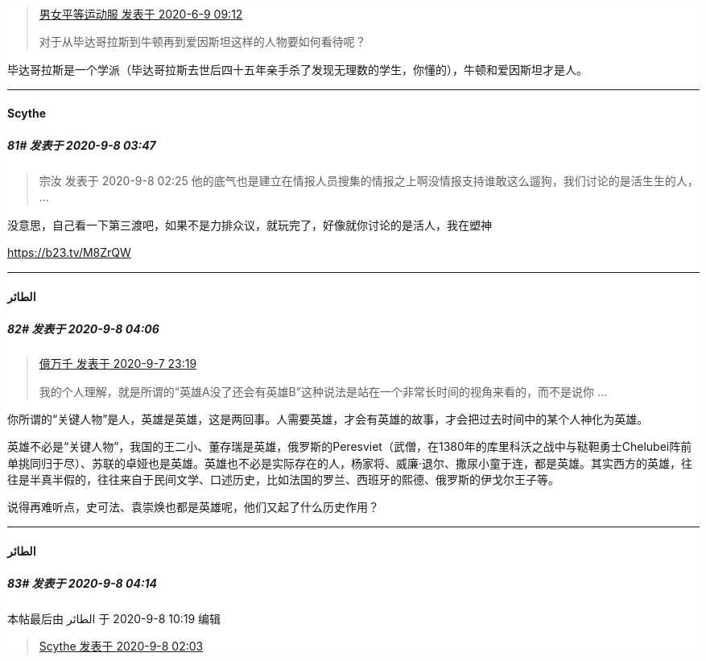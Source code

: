 
<blockquote><a href="httphttps://bbs.saraba1st.com/2b/forum.php?mod=redirect&amp;goto=findpost&amp;pid=47730070&amp;ptid=1940505" target="_blank">男女平等运动服 发表于 2020-6-9 09:12</a>

对于从毕达哥拉斯到牛顿再到爱因斯坦这样的人物要如何看待呢？</blockquote>
毕达哥拉斯是一个学派（毕达哥拉斯去世后四十五年亲手杀了发现无理数的学生，你懂的），牛顿和爱因斯坦才是人。







*****

####  Scythe  
##### 81#       发表于 2020-9-8 03:47



<blockquote>宗汝 发表于 2020-9-8 02:25
他的底气也是建立在情报人员搜集的情报之上啊没情报支持谁敢这么遛狗，我们讨论的是活生生的人， ...</blockquote>
没意思，自己看一下第三渡吧，如果不是力排众议，就玩完了，好像就你讨论的是活人，我在塑神


https://b23.tv/M8ZrQW







*****

####  الطائر  
##### 82#       发表于 2020-9-8 04:06



<blockquote><a href="httphttps://bbs.saraba1st.com/2b/forum.php?mod=redirect&amp;goto=findpost&amp;pid=48670086&amp;ptid=1940505" target="_blank">億万千 发表于 2020-9-7 23:19</a>

我的个人理解，就是所谓的“英雄A没了还会有英雄B”这种说法是站在一个非常长时间的视角来看的，而不是说你 ...</blockquote>
你所谓的“关键人物”是人，英雄是英雄，这是两回事。人需要英雄，才会有英雄的故事，才会把过去时间中的某个人神化为英雄。


英雄不必是“关键人物”，我国的王二小、董存瑞是英雄，俄罗斯的Peresviet（武僧，在1380年的库里科沃之战中与鞑靼勇士Chelubei阵前单挑同归于尽）、苏联的卓娅也是英雄。英雄也不必是实际存在的人，杨家将、威廉·退尔、撒尿小童于连，都是英雄。其实西方的英雄，往往是半真半假的，往往来自于民间文学、口述历史，比如法国的罗兰、西班牙的熙德、俄罗斯的伊戈尔王子等。


说得再难听点，史可法、袁崇焕也都是英雄呢，他们又起了什么历史作用？







*****

####  الطائر  
##### 83#       发表于 2020-9-8 04:14



 本帖最后由 الطائر 于 2020-9-8 10:19 编辑 
<blockquote><a href="httphttps://bbs.saraba1st.com/2b/forum.php?mod=redirect&amp;goto=findpost&amp;pid=48671076&amp;ptid=1940505" target="_blank">Scythe 发表于 2020-9-8 02:03</a>
